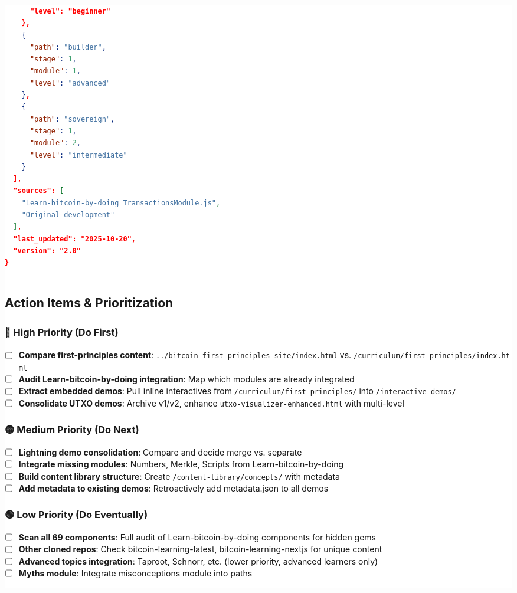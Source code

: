 ```json
      "level": "beginner"
    },
    {
      "path": "builder",
      "stage": 1,
      "module": 1,
      "level": "advanced"
    },
    {
      "path": "sovereign",
      "stage": 1,
      "module": 2,
      "level": "intermediate"
    }
  ],
  "sources": [
    "Learn-bitcoin-by-doing TransactionsModule.js",
    "Original development"
  ],
  "last_updated": "2025-10-20",
  "version": "2.0"
}
```

---

## Action Items & Prioritization

### 🔴 High Priority (Do First)
- [ ] **Compare first-principles content**: `../bitcoin-first-principles-site/index.html` vs. `/curriculum/first-principles/index.html`
- [ ] **Audit Learn-bitcoin-by-doing integration**: Map which modules are already integrated
- [ ] **Extract embedded demos**: Pull inline interactives from `/curriculum/first-principles/` into `/interactive-demos/`
- [ ] **Consolidate UTXO demos**: Archive v1/v2, enhance `utxo-visualizer-enhanced.html` with multi-level

### 🟡 Medium Priority (Do Next)
- [ ] **Lightning demo consolidation**: Compare and decide merge vs. separate
- [ ] **Integrate missing modules**: Numbers, Merkle, Scripts from Learn-bitcoin-by-doing
- [ ] **Build content library structure**: Create `/content-library/concepts/` with metadata
- [ ] **Add metadata to existing demos**: Retroactively add metadata.json to all demos

### 🟢 Low Priority (Do Eventually)
- [ ] **Scan all 69 components**: Full audit of Learn-bitcoin-by-doing components for hidden gems
- [ ] **Other cloned repos**: Check bitcoin-learning-latest, bitcoin-learning-nextjs for unique content
- [ ] **Advanced topics integration**: Taproot, Schnorr, etc. (lower priority, advanced learners only)
- [ ] **Myths module**: Integrate misconceptions module into paths

---